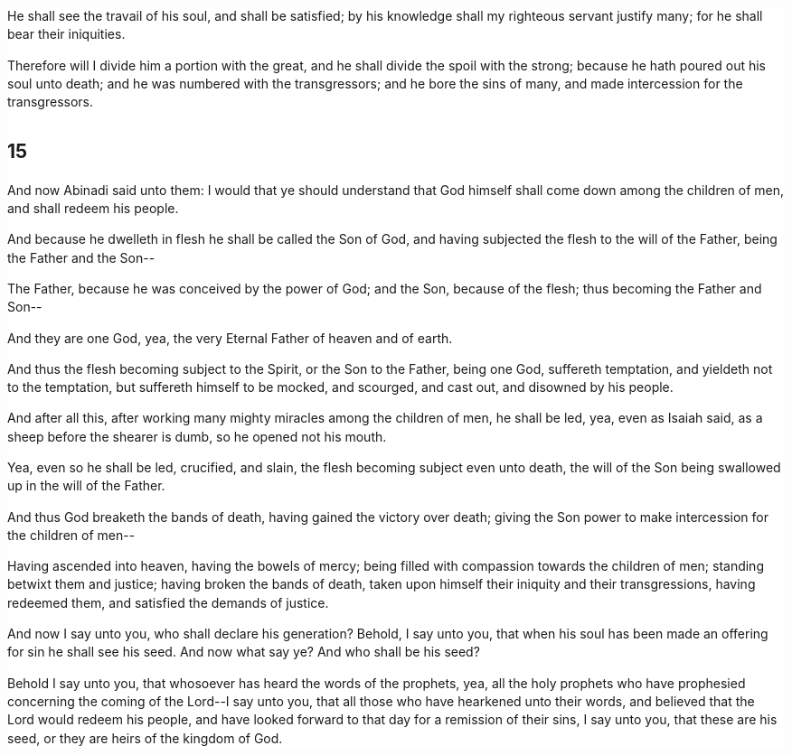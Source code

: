 He shall see the travail of his soul, and shall be satisfied;
by his knowledge shall my righteous servant justify many; for he
shall bear their iniquities.

Therefore will I divide him a portion with the great, and he
shall divide the spoil with the strong; because he hath poured
out his soul unto death; and he was numbered with the
transgressors; and he bore the sins of many, and made
intercession for the transgressors.

<h2>15</h2>

And now Abinadi said unto them: I would that ye should
understand that God himself shall come down among the children of
men, and shall redeem his people.

And because he dwelleth in flesh he shall be called the Son of
God, and having subjected the flesh to the will of the Father,
being the Father and the Son--

The Father, because he was conceived by the power of God; and
the Son, because of the flesh; thus becoming the Father and Son--

And they are one God, yea, the very Eternal Father of heaven
and of earth.

And thus the flesh becoming subject to the Spirit, or the Son
to the Father, being one God, suffereth temptation, and yieldeth
not to the temptation, but suffereth himself to be mocked, and
scourged, and cast out, and disowned by his people.

And after all this, after working many mighty miracles among
the children of men, he shall be led, yea, even as Isaiah said,
as a sheep before the shearer is dumb, so he opened not his
mouth.

Yea, even so he shall be led, crucified, and slain, the flesh
becoming subject even unto death, the will of the Son being
swallowed up in the will of the Father.

And thus God breaketh the bands of death, having gained the
victory over death; giving the Son power to make intercession for
the children of men--

Having ascended into heaven, having the bowels of mercy; being
filled with compassion towards the children of men; standing
betwixt them and justice; having broken the bands of death, taken
upon himself their iniquity and their transgressions, having
redeemed them, and satisfied the demands of justice.

And now I say unto you, who shall declare his generation? 
Behold, I say unto you, that when his soul has been made an
offering for sin he shall see his seed.  And now what say ye? 
And who shall be his seed?

Behold I say unto you, that whosoever has heard the words of
the prophets, yea, all the holy prophets who have prophesied
concerning the coming of the Lord--I say unto you, that all those
who have hearkened unto their words, and believed that the Lord
would redeem his people, and have looked forward to that day for
a remission of their sins, I say unto you, that these are his
seed, or they are heirs of the kingdom of God.
